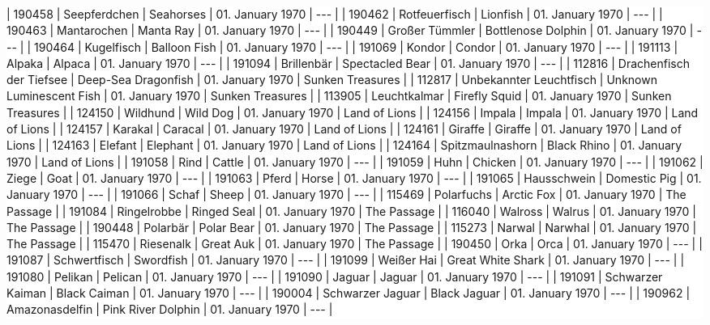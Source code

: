 | 190458 | Seepferdchen | Seahorses | 01. January 1970 | --- |
| 190462 | Rotfeuerfisch | Lionfish | 01. January 1970 | --- |
| 190463 | Mantarochen | Manta Ray | 01. January 1970 | --- |
| 190449 | Großer Tümmler | Bottlenose Dolphin | 01. January 1970 | --- |
| 190464 | Kugelfisch | Balloon Fish | 01. January 1970 | --- |
| 191069 | Kondor | Condor | 01. January 1970 | --- |
| 191113 | Alpaka | Alpaca | 01. January 1970 | --- |
| 191094 | Brillenbär | Spectacled Bear | 01. January 1970 | --- |
| 112816 | Drachenfisch der Tiefsee | Deep-Sea Dragonfish | 01. January 1970 | Sunken Treasures |
| 112817 | Unbekannter Leuchtfisch | Unknown Luminescent Fish | 01. January 1970 | Sunken Treasures |
| 113905 | Leuchtkalmar | Firefly Squid | 01. January 1970 | Sunken Treasures |
| 124150 | Wildhund | Wild Dog | 01. January 1970 | Land of Lions |
| 124156 | Impala | Impala | 01. January 1970 | Land of Lions |
| 124157 | Karakal | Caracal | 01. January 1970 | Land of Lions |
| 124161 | Giraffe | Giraffe | 01. January 1970 | Land of Lions |
| 124163 | Elefant | Elephant | 01. January 1970 | Land of Lions |
| 124164 | Spitzmaulnashorn | Black Rhino | 01. January 1970 | Land of Lions |
| 191058 | Rind | Cattle | 01. January 1970 | --- |
| 191059 | Huhn | Chicken | 01. January 1970 | --- |
| 191062 | Ziege | Goat | 01. January 1970 | --- |
| 191063 | Pferd | Horse | 01. January 1970 | --- |
| 191065 | Hausschwein | Domestic Pig | 01. January 1970 | --- |
| 191066 | Schaf | Sheep | 01. January 1970 | --- |
| 115469 | Polarfuchs | Arctic Fox | 01. January 1970 | The Passage |
| 191084 | Ringelrobbe | Ringed Seal | 01. January 1970 | The Passage |
| 116040 | Walross | Walrus | 01. January 1970 | The Passage |
| 190448 | Polarbär | Polar Bear | 01. January 1970 | The Passage |
| 115273 | Narwal | Narwhal | 01. January 1970 | The Passage |
| 115470 | Riesenalk | Great Auk | 01. January 1970 | The Passage |
| 190450 | Orka | Orca | 01. January 1970 | --- |
| 191087 | Schwertfisch | Swordfish | 01. January 1970 | --- |
| 191099 | Weißer Hai | Great White Shark | 01. January 1970 | --- |
| 191080 | Pelikan | Pelican | 01. January 1970 | --- |
| 191090 | Jaguar | Jaguar | 01. January 1970 | --- |
| 191091 | Schwarzer Kaiman | Black Caiman | 01. January 1970 | --- |
| 190004 | Schwarzer Jaguar | Black Jaguar | 01. January 1970 | --- |
| 190962 | Amazonasdelfin | Pink River Dolphin | 01. January 1970 | --- |
